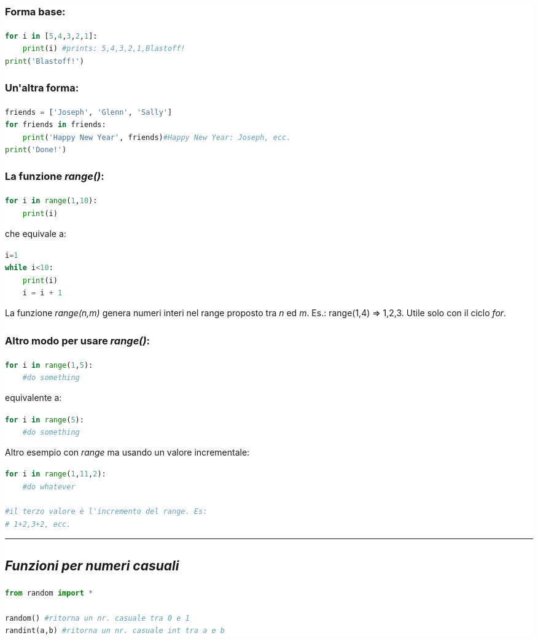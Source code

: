 ### Forma base:
```python
for i in [5,4,3,2,1]:
	print(i) #prints: 5,4,3,2,1,Blastoff!
print('Blastoff!') 
```
### Un'altra forma:
```python
friends = ['Joseph', 'Glenn', 'Sally']
for friends in friends:
	print('Happy New Year', friends)#Happy New Year: Joseph, ecc.
print('Done!')
```
### La funzione _range()_:
```python
for i in range(1,10):
	print(i)
```
che equivale a:
```python
i=1
while i<10:
	print(i)
	i = i + 1
```

La funzione _range(n,m)_ genera numeri interi nel range proposto tra _n_ ed _m_. Es.: range(1,4) => 1,2,3. Utile solo con il ciclo _for_.

### Altro modo per usare _range()_:

```python
for i in range(1,5):
	#do something
```
equivalente a:
```python
for i in range(5):
	#do something
```

Altro esempio con _range_ ma usando un valore incrementale:
```python
for i in range(1,11,2):
	#do whatever
  
#il terzo valore è l'incremento del range. Es:
# 1+2,3+2, ecc.
```
___

## *Funzioni per numeri casuali*
```python
from random import *

random() #ritorna un nr. casuale tra 0 e 1
randint(a,b) #ritorna un nr. casuale int tra a e b
```
